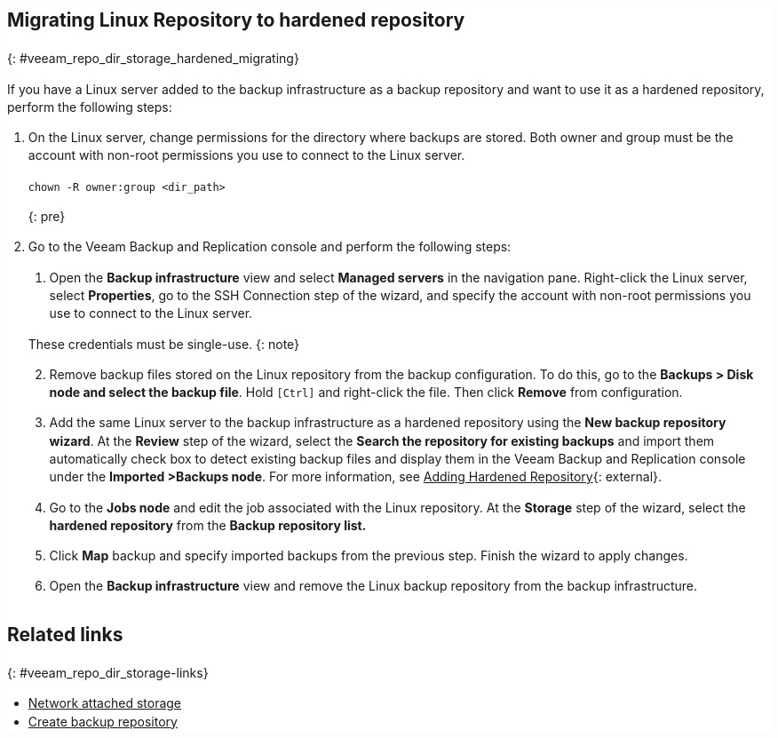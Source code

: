 ## Migrating Linux Repository to hardened repository
{: #veeam_repo_dir_storage_hardened_migrating}

If you have a Linux server added to the backup infrastructure as a backup repository and want to use it as a hardened repository, perform the following steps:

1. On the Linux server, change permissions for the directory where backups are stored. Both owner and group must be the account with non-root permissions you use to connect to the Linux server.

   ```psh
   chown -R owner:group <dir_path>
   ```
   {: pre}

2. Go to the Veeam Backup and Replication console and perform the following steps:

   1. Open the **Backup infrastructure** view and select **Managed servers** in the navigation pane. Right-click the Linux server, select **Properties**, go to the SSH Connection step of the wizard, and specify the account with non-root permissions you use to connect to the Linux server. 
   
   These credentials must be single-use.
   {: note}

   2. Remove backup files stored on the Linux repository from the backup configuration. To do this, go to the **Backups > Disk node and select the backup file**. Hold `[Ctrl]` and right-click the file. Then click **Remove** from configuration.

   3. Add the same Linux server to the backup infrastructure as a hardened repository using the **New backup repository wizard**. At the **Review** step of the wizard, select the **Search the repository for existing backups** and import them automatically check box to detect existing backup files and display them in the Veeam Backup and Replication console under the **Imported >Backups node**. For more information, see [Adding Hardened Repository](https://helpcenter.veeam.com/docs/backup/vsphere/hardened_repository_add.html?ver=120){: external}.

   4. Go to the **Jobs node** and edit the job associated with the Linux repository. At the **Storage** step of the wizard, select the **hardened repository** from the **Backup repository list.**

   5. Click **Map** backup and specify imported backups from the previous step. Finish the wizard to apply changes.

   6. Open the **Backup infrastructure** view and remove the Linux backup repository from the backup infrastructure.

## Related links
{: #veeam_repo_dir_storage-links}

* [Network attached storage](/docs/vmwaresolutions?topic=vmwaresolutions-veeam_repo_net_storage)
* [Create backup repository](/docs/vmwaresolutions?topic=vmwaresolutions-veeam_repo_create)
